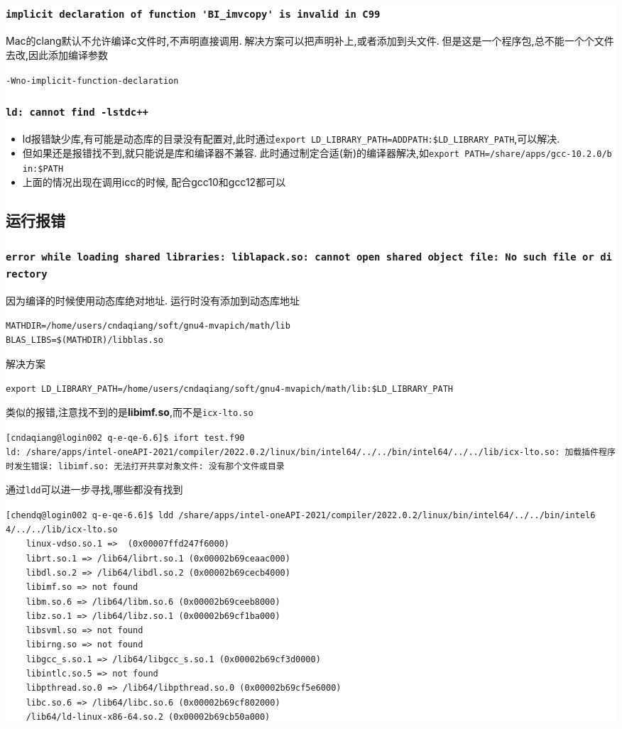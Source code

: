 
### `implicit declaration of function 'BI_imvcopy' is invalid in C99`
Mac的clang默认不允许编译c文件时,不声明直接调用. 解决方案可以把声明补上,或者添加到头文件. 但是这是一个程序包,总不能一个个文件去改,因此添加编译参数
```
-Wno-implicit-function-declaration
```

### `ld: cannot find -lstdc++`
- ld报错缺少库,有可能是动态库的目录没有配置对,此时通过`export LD_LIBRARY_PATH=ADDPATH:$LD_LIBRARY_PATH`,可以解决.
- 但如果还是报错找不到,就只能说是库和编译器不兼容. 此时通过制定合适(新)的编译器解决,如`export PATH=/share/apps/gcc-10.2.0/bin:$PATH`
- 上面的情况出现在调用icc的时候, 配合gcc10和gcc12都可以


## 运行报错

### `error while loading shared libraries: liblapack.so: cannot open shared object file: No such file or directory`
因为编译的时候使用动态库绝对地址. 运行时没有添加到动态库地址
```
MATHDIR=/home/users/cndaqiang/soft/gnu4-mvapich/math/lib
BLAS_LIBS=$(MATHDIR)/libblas.so
```
解决方案
```
export LD_LIBRARY_PATH=/home/users/cndaqiang/soft/gnu4-mvapich/math/lib:$LD_LIBRARY_PATH
```

类似的报错,注意找不到的是**libimf.so**,而不是`icx-lto.so`
```
[cndaqiang@login002 q-e-qe-6.6]$ ifort test.f90
ld: /share/apps/intel-oneAPI-2021/compiler/2022.0.2/linux/bin/intel64/../../bin/intel64/../../lib/icx-lto.so: 加载插件程序时发生错误: libimf.so: 无法打开共享对象文件: 没有那个文件或目录
```
通过`ldd`可以进一步寻找,哪些都没有找到
```
[chendq@login002 q-e-qe-6.6]$ ldd /share/apps/intel-oneAPI-2021/compiler/2022.0.2/linux/bin/intel64/../../bin/intel64/../../lib/icx-lto.so
	linux-vdso.so.1 =>  (0x00007ffd247f6000)
	librt.so.1 => /lib64/librt.so.1 (0x00002b69ceaac000)
	libdl.so.2 => /lib64/libdl.so.2 (0x00002b69cecb4000)
	libimf.so => not found
	libm.so.6 => /lib64/libm.so.6 (0x00002b69ceeb8000)
	libz.so.1 => /lib64/libz.so.1 (0x00002b69cf1ba000)
	libsvml.so => not found
	libirng.so => not found
	libgcc_s.so.1 => /lib64/libgcc_s.so.1 (0x00002b69cf3d0000)
	libintlc.so.5 => not found
	libpthread.so.0 => /lib64/libpthread.so.0 (0x00002b69cf5e6000)
	libc.so.6 => /lib64/libc.so.6 (0x00002b69cf802000)
	/lib64/ld-linux-x86-64.so.2 (0x00002b69cb50a000)
```
